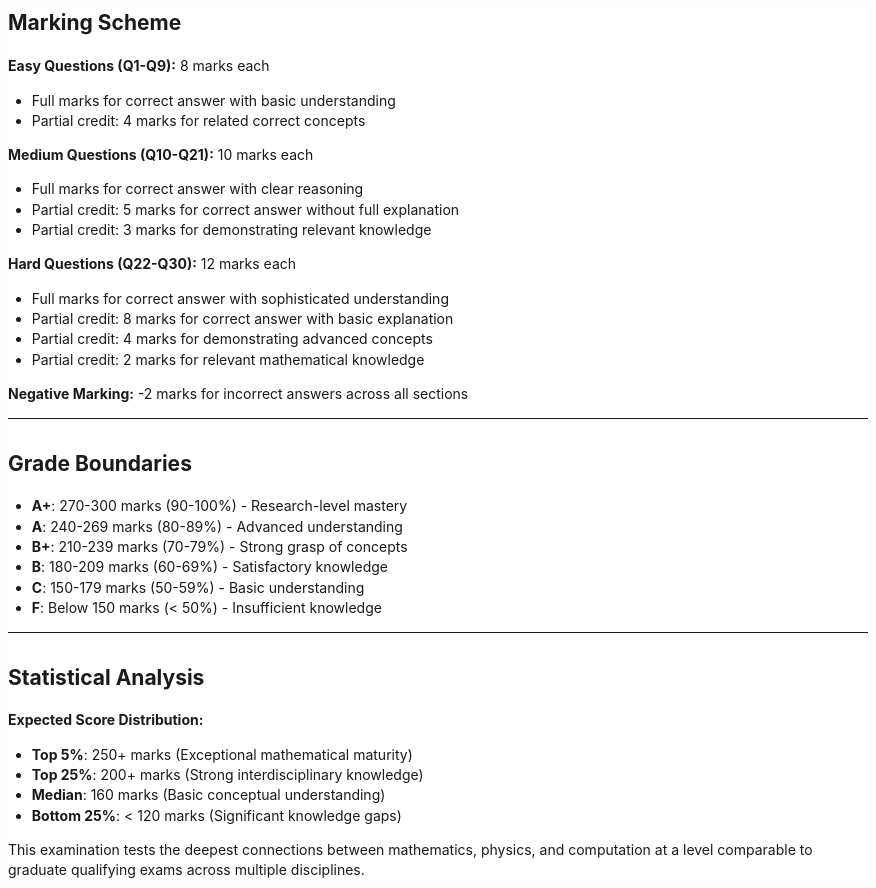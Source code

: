 
## Marking Scheme

**Easy Questions (Q1-Q9):** 8 marks each
- Full marks for correct answer with basic understanding
- Partial credit: 4 marks for related correct concepts

**Medium Questions (Q10-Q21):** 10 marks each  
- Full marks for correct answer with clear reasoning
- Partial credit: 5 marks for correct answer without full explanation
- Partial credit: 3 marks for demonstrating relevant knowledge

**Hard Questions (Q22-Q30):** 12 marks each
- Full marks for correct answer with sophisticated understanding
- Partial credit: 8 marks for correct answer with basic explanation
- Partial credit: 4 marks for demonstrating advanced concepts
- Partial credit: 2 marks for relevant mathematical knowledge

**Negative Marking:** -2 marks for incorrect answers across all sections

---

## Grade Boundaries

- **A+**: 270-300 marks (90-100%) - Research-level mastery
- **A**: 240-269 marks (80-89%) - Advanced understanding  
- **B+**: 210-239 marks (70-79%) - Strong grasp of concepts
- **B**: 180-209 marks (60-69%) - Satisfactory knowledge
- **C**: 150-179 marks (50-59%) - Basic understanding
- **F**: Below 150 marks (< 50%) - Insufficient knowledge

---

## Statistical Analysis

**Expected Score Distribution:**
- **Top 5%**: 250+ marks (Exceptional mathematical maturity)
- **Top 25%**: 200+ marks (Strong interdisciplinary knowledge)
- **Median**: 160 marks (Basic conceptual understanding)
- **Bottom 25%**: < 120 marks (Significant knowledge gaps)

This examination tests the deepest connections between mathematics, physics, and computation at a level comparable to graduate qualifying exams across multiple disciplines.

